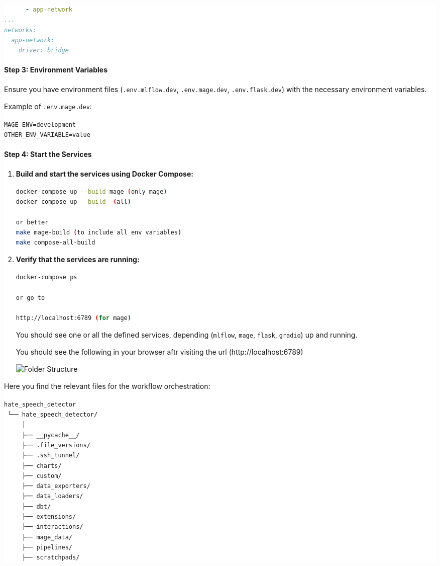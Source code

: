```yaml
      - app-network
...
networks:
  app-network:
    driver: bridge
```

#### Step 3: Environment Variables

Ensure you have environment files (`.env.mlflow.dev`, `.env.mage.dev`, `.env.flask.dev`) with the necessary environment variables.

Example of `.env.mage.dev`:

```
MAGE_ENV=development
OTHER_ENV_VARIABLE=value
```

#### Step 4: Start the Services

1. **Build and start the services using Docker Compose:**

   ```sh
   docker-compose up --build mage (only mage)
   docker-compose up --build  (all)

   or better
   make mage-build (to include all env variables)
   make compose-all-build
   ```

2. **Verify that the services are running:**

   ```sh
   docker-compose ps

   or go to

   http://localhost:6789 (for mage)
   ```

   You should see one or all the defined services, depending (`mlflow`, `mage`, `flask`, `gradio`) up and running.

   You should see the following in your browser aftr
   visiting the url (http://localhost:6789)

   <img src="documentation/assets/localhost_mage.png" alt="Folder Structure" width="400" height="200">

Here you find the relevant files for the workflow orchestration:

```
hate_speech_detector
 └── hate_speech_detector/
     │
     ├── __pycache__/
     ├── .file_versions/
     ├── .ssh_tunnel/
     ├── charts/
     ├── custom/
     ├── data_exporters/
     ├── data_loaders/
     ├── dbt/
     ├── extensions/
     ├── interactions/
     ├── mage_data/
     ├── pipelines/
     ├── scratchpads/
```